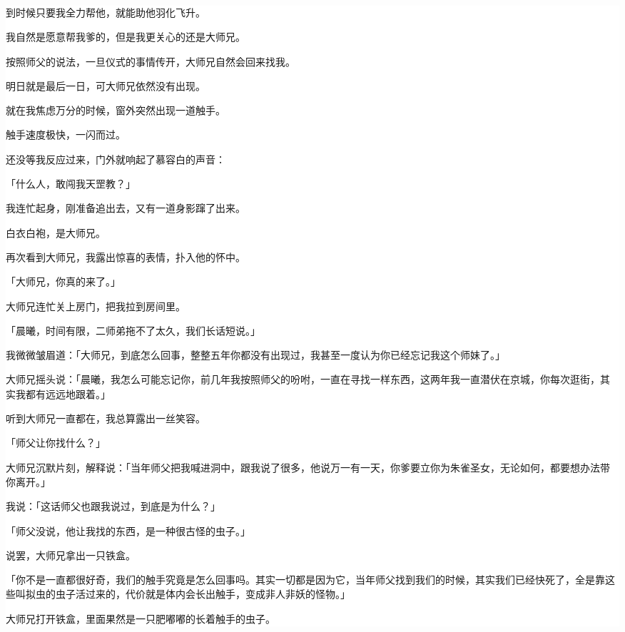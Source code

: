 
到时候只要我全力帮他，就能助他羽化飞升。


我自然是愿意帮我爹的，但是我更关心的还是大师兄。


按照师父的说法，一旦仪式的事情传开，大师兄自然会回来找我。


明日就是最后一日，可大师兄依然没有出现。


就在我焦虑万分的时候，窗外突然出现一道触手。


触手速度极快，一闪而过。


还没等我反应过来，门外就响起了慕容白的声音：


「什么人，敢闯我天罡教？」


我连忙起身，刚准备追出去，又有一道身影蹿了出来。


白衣白袍，是大师兄。


再次看到大师兄，我露出惊喜的表情，扑入他的怀中。


「大师兄，你真的来了。」


大师兄连忙关上房门，把我拉到房间里。


「晨曦，时间有限，二师弟拖不了太久，我们长话短说。」


我微微皱眉道：「大师兄，到底怎么回事，整整五年你都没有出现过，我甚至一度认为你已经忘记我这个师妹了。」


大师兄摇头说：「晨曦，我怎么可能忘记你，前几年我按照师父的吩咐，一直在寻找一样东西，这两年我一直潜伏在京城，你每次逛街，其实我都有远远地跟着。」


听到大师兄一直都在，我总算露出一丝笑容。


「师父让你找什么？」


大师兄沉默片刻，解释说：「当年师父把我喊进洞中，跟我说了很多，他说万一有一天，你爹要立你为朱雀圣女，无论如何，都要想办法带你离开。」


我说：「这话师父也跟我说过，到底是为什么？」


「师父没说，他让我找的东西，是一种很古怪的虫子。」


说罢，大师兄拿出一只铁盒。


「你不是一直都很好奇，我们的触手究竟是怎么回事吗。其实一切都是因为它，当年师父找到我们的时候，其实我们已经快死了，全是靠这些叫拟虫的虫子活过来的，代价就是体内会长出触手，变成非人非妖的怪物。」


大师兄打开铁盒，里面果然是一只肥嘟嘟的长着触手的虫子。

